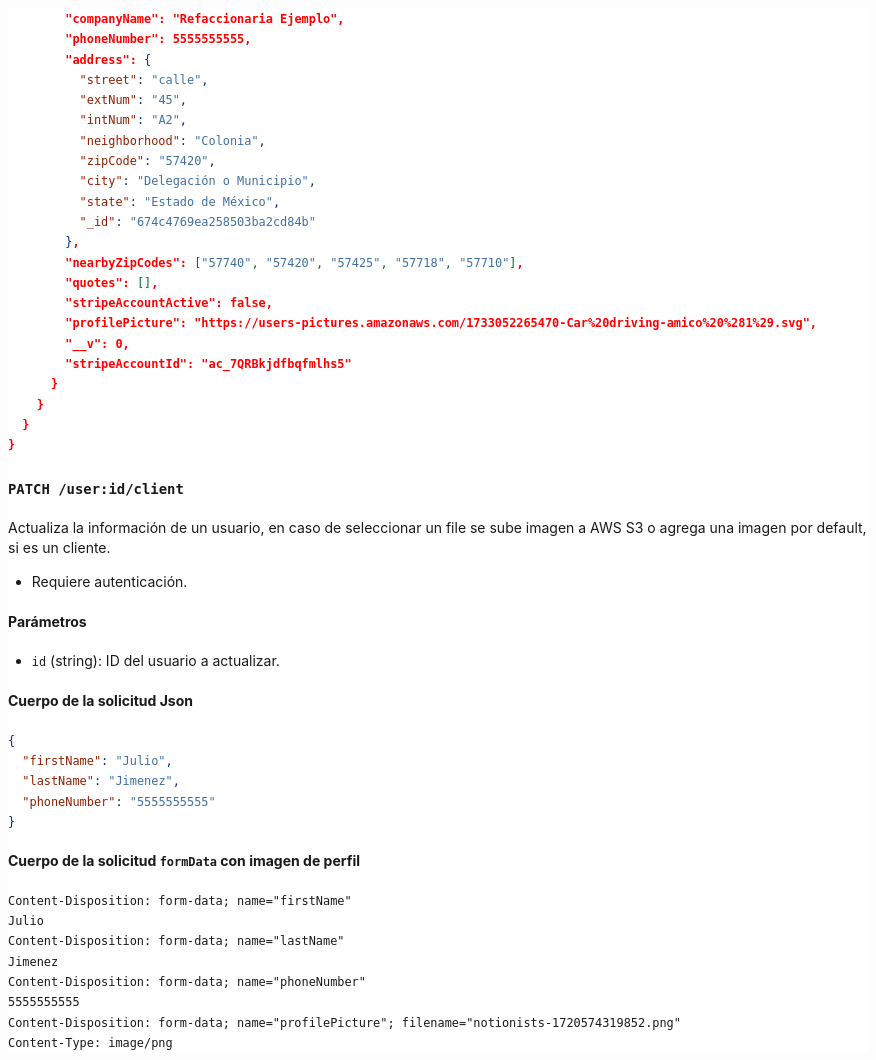 ```json
        "companyName": "Refaccionaria Ejemplo",
        "phoneNumber": 5555555555,
        "address": {
          "street": "calle",
          "extNum": "45",
          "intNum": "A2",
          "neighborhood": "Colonia",
          "zipCode": "57420",
          "city": "Delegación o Municipio",
          "state": "Estado de México",
          "_id": "674c4769ea258503ba2cd84b"
        },
        "nearbyZipCodes": ["57740", "57420", "57425", "57718", "57710"],
        "quotes": [],
        "stripeAccountActive": false,
        "profilePicture": "https://users-pictures.amazonaws.com/1733052265470-Car%20driving-amico%20%281%29.svg",
        "__v": 0,
        "stripeAccountId": "ac_7QRBkjdfbqfmlhs5"
      }
    }
  }
}
```

### `PATCH /user:id/client`

Actualiza la información de un usuario, en caso de seleccionar un file se sube imagen a AWS S3 o agrega una imagen por default, si es un cliente.

- Requiere autenticación.

#### Parámetros

- `id` (string): ID del usuario a actualizar.

#### Cuerpo de la solicitud Json

```json
{
  "firstName": "Julio",
  "lastName": "Jimenez",
  "phoneNumber": "5555555555"
}
```

#### Cuerpo de la solicitud `formData` con imagen de perfil

```text
Content-Disposition: form-data; name="firstName"
Julio
Content-Disposition: form-data; name="lastName"
Jimenez
Content-Disposition: form-data; name="phoneNumber"
5555555555
Content-Disposition: form-data; name="profilePicture"; filename="notionists-1720574319852.png"
Content-Type: image/png
```
